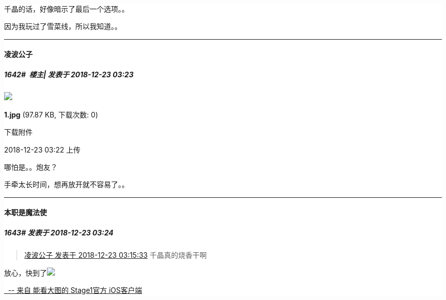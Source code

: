 








千晶的话，好像暗示了最后一个选项。。

因为我玩过了雪菜线，所以我知道。。










-----

####  凌波公子  
##### 1642#         楼主| 发表于 2018-12-23 03:23




<img src="https://img.saraba1st.com/forum/201812/23/032238efu66hsnoo3hf6fj.jpg" referrerpolicy="no-referrer">


<strong>1.jpg</strong> (97.87 KB, 下载次数: 0)

下载附件

2018-12-23 03:22 上传







哪怕是。。炮友？


手牵太长时间，想再放开就不容易了。。







-----

####  本职是魔法使  
##### 1643#       发表于 2018-12-23 03:24



<blockquote><a href="httphttps://bbs.saraba1st.com/2b/forum.php?mod=redirect&amp;goto=findpost&amp;pid=42036061&amp;ptid=1792961" target="_blank">凌波公子 发表于 2018-12-23 03:15:33</a>
千晶真的烧香干啊</blockquote>放心，快到了<img src="https://static.saraba1st.com/image/smiley/face2017/065.png" referrerpolicy="no-referrer">

[  -- 来自 能看大图的 Stage1官方 iOS客户端](https://itunes.apple.com/fi/app/saraba1st/id1221237470?mt=8)



